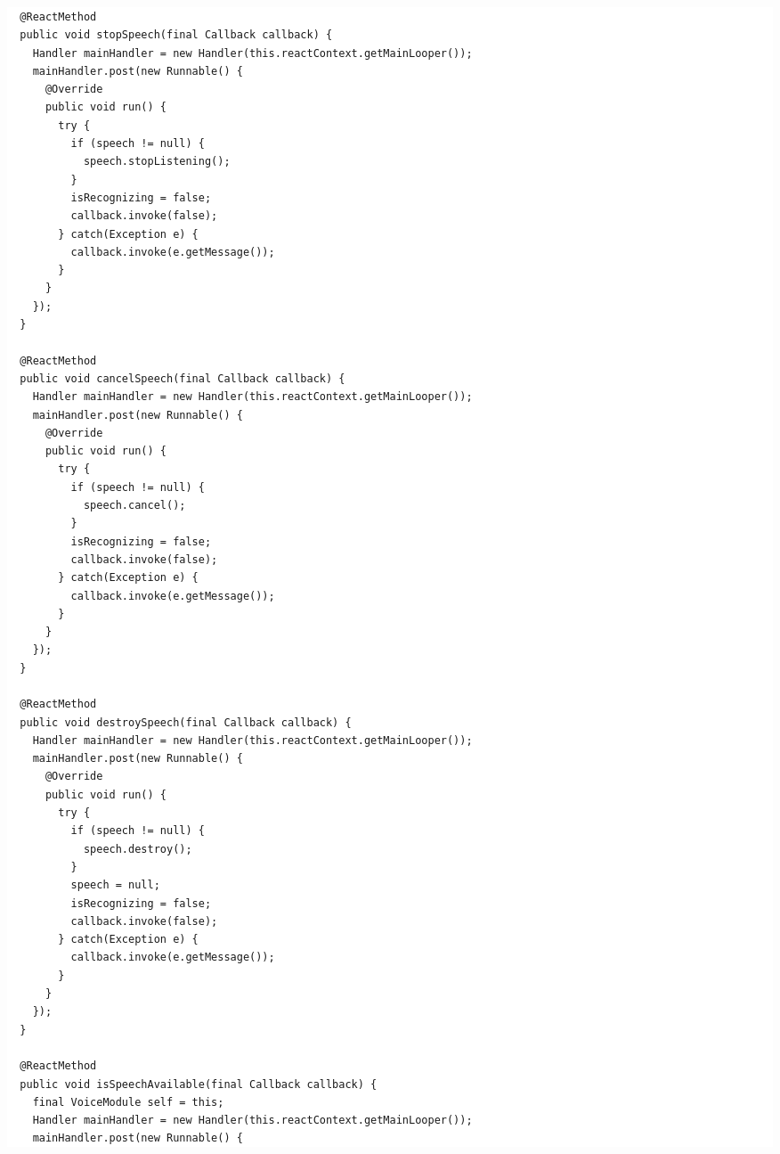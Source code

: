 ```
  @ReactMethod
  public void stopSpeech(final Callback callback) {
    Handler mainHandler = new Handler(this.reactContext.getMainLooper());
    mainHandler.post(new Runnable() {
      @Override
      public void run() {
        try {
          if (speech != null) {
            speech.stopListening();
          }
          isRecognizing = false;
          callback.invoke(false);
        } catch(Exception e) {
          callback.invoke(e.getMessage());
        }
      }
    });
  }

  @ReactMethod
  public void cancelSpeech(final Callback callback) {
    Handler mainHandler = new Handler(this.reactContext.getMainLooper());
    mainHandler.post(new Runnable() {
      @Override
      public void run() {
        try {
          if (speech != null) {
            speech.cancel();
          }
          isRecognizing = false;
          callback.invoke(false);
        } catch(Exception e) {
          callback.invoke(e.getMessage());
        }
      }
    });
  }

  @ReactMethod
  public void destroySpeech(final Callback callback) {
    Handler mainHandler = new Handler(this.reactContext.getMainLooper());
    mainHandler.post(new Runnable() {
      @Override
      public void run() {
        try {
          if (speech != null) {
            speech.destroy();
          }
          speech = null;
          isRecognizing = false;
          callback.invoke(false);
        } catch(Exception e) {
          callback.invoke(e.getMessage());
        }
      }
    });
  }

  @ReactMethod
  public void isSpeechAvailable(final Callback callback) {
    final VoiceModule self = this;
    Handler mainHandler = new Handler(this.reactContext.getMainLooper());
    mainHandler.post(new Runnable() {
```